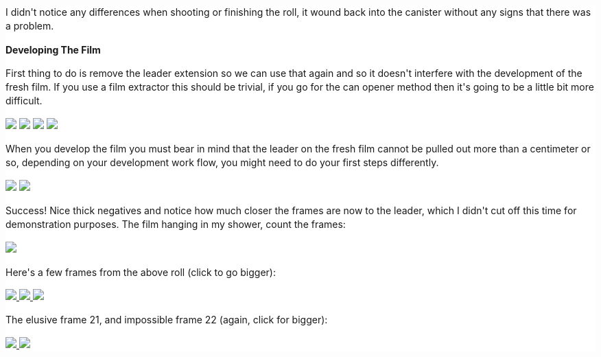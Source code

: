 I didn't notice any differences when shooting or finishing the roll, it wound back into the canister without any signs that there was a problem.

**Developing The Film**

First thing to do is remove the leader extension so we can use that again and so it doesn't interfere with the development of the fresh film. If you use a film extractor this should be trivial, if you go for the can opener method then it's going to be a little bit more difficult.

<img width="500px" src="{{ site.baseurl }}/images/2017/02/DSCF6190.JPG" />

<img width="500px" src="{{ site.baseurl }}/images/2017/02/DSCF6191.JPG" />

<img width="500px" src="{{ site.baseurl }}/images/2017/02/DSCF6192.JPG" />

<img width="500px" src="{{ site.baseurl }}/images/2017/02/DSCF6193.JPG" />

When you develop the film you must bear in mind that the leader on the fresh film cannot be pulled out more than a centimeter or so, depending on your development work flow, you might need to do your first steps differently.

<img width="500px" src="{{ site.baseurl }}/images/2017/02/DSCF6194.JPG" />

<img height="500px" src="{{ site.baseurl }}/images/2017/02/DSCF6195.JPG" />

Success! Nice thick negatives and notice how much closer the frames are now to the leader, which I didn't cut off this time for demonstration purposes. The film hanging in my shower, count the frames:

<img height="500px" src="{{ site.baseurl }}/images/2017/02/DSCF6196.JPG" />

Here's a few frames from the above roll (click to go bigger):

<a href="{{ site.baseurl }}/images/2017/02/xpan_22_01.jpg">
<img width="500px" src="{{ site.baseurl }}/images/2017/02/xpan_22_01.jpg" />
</a>

<a href="{{ site.baseurl }}/images/2017/02/xpan_22_02.jpg">
<img width="500px" src="{{ site.baseurl }}/images/2017/02/xpan_22_02.jpg" />
</a>

<a href="{{ site.baseurl }}/images/2017/02/xpan_22_03.jpg">
<img width="500px" src="{{ site.baseurl }}/images/2017/02/xpan_22_03.jpg" />
</a>

The elusive frame 21, and impossible frame 22 (again, click for bigger):

<a href="{{ site.baseurl }}/images/2017/02/xpan_22_04.jpg">
<img width="500px" src="{{ site.baseurl }}/images/2017/02/xpan_22_04.jpg" />
</a>

<a href="{{ site.baseurl }}/images/2017/02/xpan_22_05.jpg">
<img width="500px" src="{{ site.baseurl }}/images/2017/02/xpan_22_05.jpg" />
</a>
